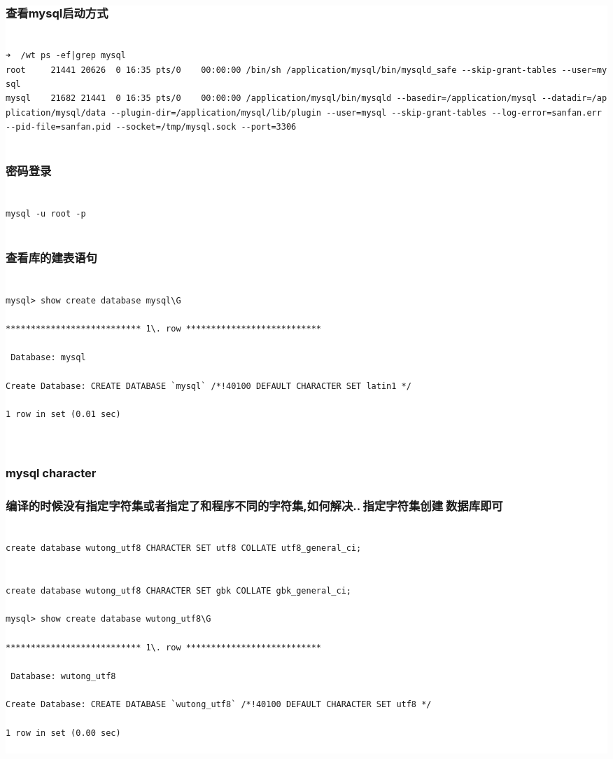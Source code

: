 
### 查看mysql启动方式

```

➜  /wt ps -ef|grep mysql
root     21441 20626  0 16:35 pts/0    00:00:00 /bin/sh /application/mysql/bin/mysqld_safe --skip-grant-tables --user=mysql
mysql    21682 21441  0 16:35 pts/0    00:00:00 /application/mysql/bin/mysqld --basedir=/application/mysql --datadir=/application/mysql/data --plugin-dir=/application/mysql/lib/plugin --user=mysql --skip-grant-tables --log-error=sanfan.err --pid-file=sanfan.pid --socket=/tmp/mysql.sock --port=3306


```


### 密码登录

```

mysql -u root -p


```


### 查看库的建表语句

```

mysql> show create database mysql\G

*************************** 1\. row ***************************

 Database: mysql

Create Database: CREATE DATABASE `mysql` /*!40100 DEFAULT CHARACTER SET latin1 */

1 row in set (0.01 sec)



```


### mysql character

### 编译的时候没有指定字符集或者指定了和程序不同的字符集,如何解决..  指定字符集创建 数据库即可

```

create database wutong_utf8 CHARACTER SET utf8 COLLATE utf8_general_ci;


create database wutong_utf8 CHARACTER SET gbk COLLATE gbk_general_ci;

mysql> show create database wutong_utf8\G

*************************** 1\. row ***************************

 Database: wutong_utf8

Create Database: CREATE DATABASE `wutong_utf8` /*!40100 DEFAULT CHARACTER SET utf8 */

1 row in set (0.00 sec)


```